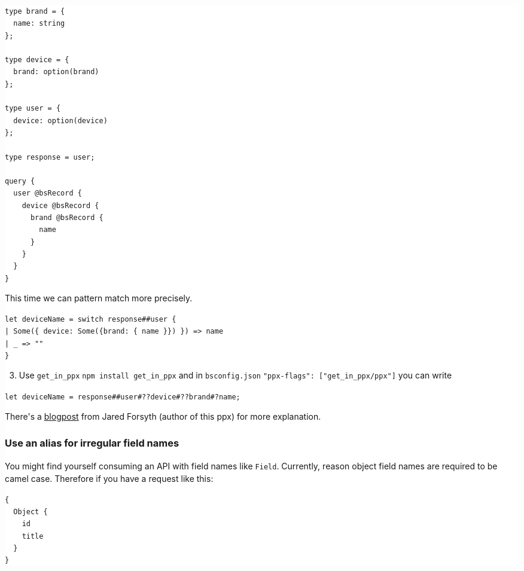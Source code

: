 ```reason
type brand = {
  name: string
};

type device = {
  brand: option(brand)
};

type user = {
  device: option(device)
};

type response = user;

query {
  user @bsRecord {
    device @bsRecord {
      brand @bsRecord {
        name
      }
    }
  }
}
```

This time we can pattern match more precisely.

```reason
let deviceName = switch response##user {
| Some({ device: Some({brand: { name }}) }) => name
| _ => ""
}
```

3. Use `get_in_ppx` 
`npm install get_in_ppx`
and in `bsconfig.json`
`"ppx-flags": ["get_in_ppx/ppx"]`
you can write
```reason
let deviceName = response##user#??device#??brand#?name;
```

There's a [blogpost](https://jaredforsyth.com/posts/optional-attribute-access-in-reason/) from Jared Forsyth (author of this ppx) for more explanation.

### Use an alias for irregular field names

You might find yourself consuming an API with field names like `Field`. Currently, reason object field names are required to be camel case. Therefore if you have a request like this:
```reason
{
  Object {
    id
    title
  }
}
```
